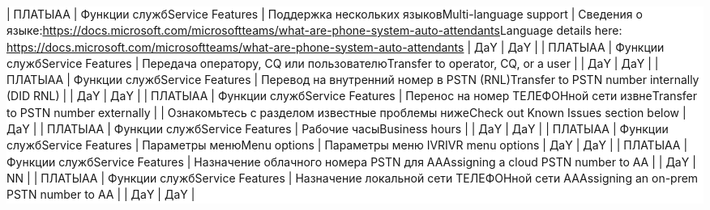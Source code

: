 | <span data-ttu-id="f2df4-493">ПЛАТЫ</span><span class="sxs-lookup"><span data-stu-id="f2df4-493">AA</span></span> | <span data-ttu-id="f2df4-494">Функции служб</span><span class="sxs-lookup"><span data-stu-id="f2df4-494">Service Features</span></span> | <span data-ttu-id="f2df4-495">Поддержка нескольких языков</span><span class="sxs-lookup"><span data-stu-id="f2df4-495">Multi-language support</span></span> | <span data-ttu-id="f2df4-496">Сведения о языке:https://docs.microsoft.com/microsoftteams/what-are-phone-system-auto-attendants</span><span class="sxs-lookup"><span data-stu-id="f2df4-496">Language details here: https://docs.microsoft.com/microsoftteams/what-are-phone-system-auto-attendants</span></span> | <span data-ttu-id="f2df4-497">Да</span><span class="sxs-lookup"><span data-stu-id="f2df4-497">Y</span></span> | <span data-ttu-id="f2df4-498">Да</span><span class="sxs-lookup"><span data-stu-id="f2df4-498">Y</span></span>    |
| <span data-ttu-id="f2df4-499">ПЛАТЫ</span><span class="sxs-lookup"><span data-stu-id="f2df4-499">AA</span></span> | <span data-ttu-id="f2df4-500">Функции служб</span><span class="sxs-lookup"><span data-stu-id="f2df4-500">Service Features</span></span> | <span data-ttu-id="f2df4-501">Передача оператору, CQ или пользователю</span><span class="sxs-lookup"><span data-stu-id="f2df4-501">Transfer to operator, CQ, or a user</span></span> |  | <span data-ttu-id="f2df4-502">Да</span><span class="sxs-lookup"><span data-stu-id="f2df4-502">Y</span></span> | <span data-ttu-id="f2df4-503">Да</span><span class="sxs-lookup"><span data-stu-id="f2df4-503">Y</span></span>    |
| <span data-ttu-id="f2df4-504">ПЛАТЫ</span><span class="sxs-lookup"><span data-stu-id="f2df4-504">AA</span></span> | <span data-ttu-id="f2df4-505">Функции служб</span><span class="sxs-lookup"><span data-stu-id="f2df4-505">Service Features</span></span> | <span data-ttu-id="f2df4-506">Перевод на внутренний номер в PSTN (RNL)</span><span class="sxs-lookup"><span data-stu-id="f2df4-506">Transfer to PSTN number internally (DID RNL)</span></span>  |  | <span data-ttu-id="f2df4-507">Да</span><span class="sxs-lookup"><span data-stu-id="f2df4-507">Y</span></span> | <span data-ttu-id="f2df4-508">Да</span><span class="sxs-lookup"><span data-stu-id="f2df4-508">Y</span></span>    |
| <span data-ttu-id="f2df4-509">ПЛАТЫ</span><span class="sxs-lookup"><span data-stu-id="f2df4-509">AA</span></span> | <span data-ttu-id="f2df4-510">Функции служб</span><span class="sxs-lookup"><span data-stu-id="f2df4-510">Service Features</span></span> | <span data-ttu-id="f2df4-511">Перенос на номер ТЕЛЕФОНной сети извне</span><span class="sxs-lookup"><span data-stu-id="f2df4-511">Transfer to PSTN number externally</span></span>  |  | <span data-ttu-id="f2df4-512">Ознакомьтесь с разделом известные проблемы ниже</span><span class="sxs-lookup"><span data-stu-id="f2df4-512">Check out Known Issues section below</span></span> | <span data-ttu-id="f2df4-513">Да</span><span class="sxs-lookup"><span data-stu-id="f2df4-513">Y</span></span>    |
| <span data-ttu-id="f2df4-514">ПЛАТЫ</span><span class="sxs-lookup"><span data-stu-id="f2df4-514">AA</span></span> | <span data-ttu-id="f2df4-515">Функции служб</span><span class="sxs-lookup"><span data-stu-id="f2df4-515">Service Features</span></span> | <span data-ttu-id="f2df4-516">Рабочие часы</span><span class="sxs-lookup"><span data-stu-id="f2df4-516">Business hours</span></span> |  | <span data-ttu-id="f2df4-517">Да</span><span class="sxs-lookup"><span data-stu-id="f2df4-517">Y</span></span> | <span data-ttu-id="f2df4-518">Да</span><span class="sxs-lookup"><span data-stu-id="f2df4-518">Y</span></span>    |
| <span data-ttu-id="f2df4-519">ПЛАТЫ</span><span class="sxs-lookup"><span data-stu-id="f2df4-519">AA</span></span> | <span data-ttu-id="f2df4-520">Функции служб</span><span class="sxs-lookup"><span data-stu-id="f2df4-520">Service Features</span></span> | <span data-ttu-id="f2df4-521">Параметры меню</span><span class="sxs-lookup"><span data-stu-id="f2df4-521">Menu options</span></span> | <span data-ttu-id="f2df4-522">Параметры меню IVR</span><span class="sxs-lookup"><span data-stu-id="f2df4-522">IVR menu options</span></span>  | <span data-ttu-id="f2df4-523">Да</span><span class="sxs-lookup"><span data-stu-id="f2df4-523">Y</span></span> | <span data-ttu-id="f2df4-524">Да</span><span class="sxs-lookup"><span data-stu-id="f2df4-524">Y</span></span>    |
| <span data-ttu-id="f2df4-525">ПЛАТЫ</span><span class="sxs-lookup"><span data-stu-id="f2df4-525">AA</span></span> | <span data-ttu-id="f2df4-526">Функции служб</span><span class="sxs-lookup"><span data-stu-id="f2df4-526">Service Features</span></span> | <span data-ttu-id="f2df4-527">Назначение облачного номера PSTN для AA</span><span class="sxs-lookup"><span data-stu-id="f2df4-527">Assigning a cloud PSTN number to AA</span></span> |  | <span data-ttu-id="f2df4-528">Да</span><span class="sxs-lookup"><span data-stu-id="f2df4-528">Y</span></span> | <span data-ttu-id="f2df4-529">N</span><span class="sxs-lookup"><span data-stu-id="f2df4-529">N</span></span>    |
| <span data-ttu-id="f2df4-530">ПЛАТЫ</span><span class="sxs-lookup"><span data-stu-id="f2df4-530">AA</span></span> | <span data-ttu-id="f2df4-531">Функции служб</span><span class="sxs-lookup"><span data-stu-id="f2df4-531">Service Features</span></span> | <span data-ttu-id="f2df4-532">Назначение локальной сети ТЕЛЕФОНной сети AA</span><span class="sxs-lookup"><span data-stu-id="f2df4-532">Assigning an on-prem PSTN number to AA</span></span>  |  | <span data-ttu-id="f2df4-533">Да</span><span class="sxs-lookup"><span data-stu-id="f2df4-533">Y</span></span> | <span data-ttu-id="f2df4-534">Да</span><span class="sxs-lookup"><span data-stu-id="f2df4-534">Y</span></span>    |